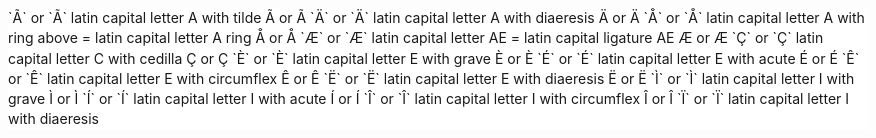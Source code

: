 </tr>
<tr>
<td>`&#195;` or `&Atilde;`</td>
<td>latin capital letter A with tilde</td>
<td>Ã or Ã</td>
</tr>
<tr>
<td>`&#196;` or `&Auml;`</td>
<td>latin capital letter A with diaeresis</td>
<td>Ä or Ä</td>
</tr>
<tr>
<td>`&#197;` or `&Aring;`</td>
<td>latin capital letter A with ring above = latin capital letter A ring</td>
<td>Å or Å</td>
</tr>
<tr>
<td>`&#198;` or `&AElig;`</td>
<td>latin capital letter AE = latin capital ligature AE</td>
<td>Æ or Æ</td>
</tr>
<tr>
<td>`&#199;` or `&Ccedil;`</td>
<td>latin capital letter C with cedilla</td>
<td>Ç or Ç</td>
</tr>
<tr>
<td>`&#200;` or `&Egrave;`</td>
<td>latin capital letter E with grave</td>
<td>È or È</td>
</tr>
<tr>
<td>`&#201;` or `&Eacute;`</td>
<td>latin capital letter E with acute</td>
<td>É or É</td>
</tr>
<tr>
<td>`&#202;` or `&Ecirc;`</td>
<td>latin capital letter E with circumflex</td>
<td>Ê or Ê</td>
</tr>
<tr>
<td>`&#203;` or `&Euml;`</td>
<td>latin capital letter E with diaeresis</td>
<td>Ë or Ë</td>
</tr>
<tr>
<td>`&#204;` or `&Igrave;`</td>
<td>latin capital letter I with grave</td>
<td>Ì or Ì</td>
</tr>
<tr>
<td>`&#205;` or `&Iacute;`</td>
<td>latin capital letter I with acute</td>
<td>Í or Í</td>
</tr>
<tr>
<td>`&#206;` or `&Icirc;`</td>
<td>latin capital letter I with circumflex</td>
<td>Î or Î</td>
</tr>
<tr>
<td>`&#207;` or `&Iuml;`</td>
<td>latin capital letter I with diaeresis</td>